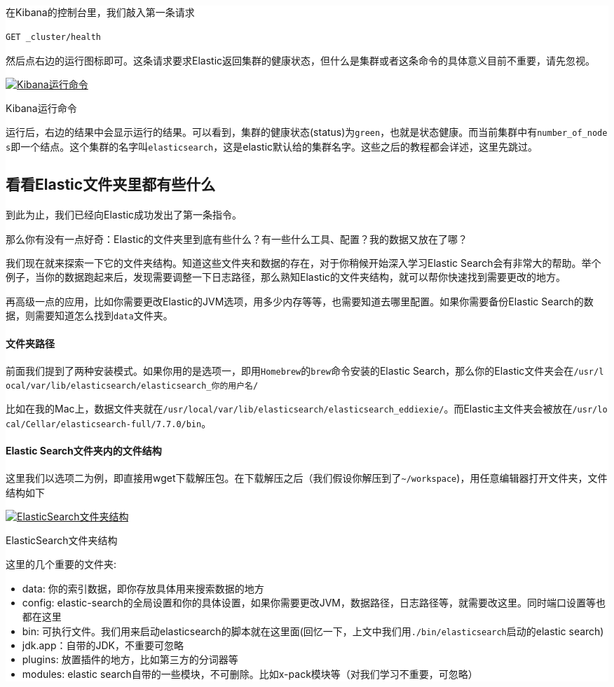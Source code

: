在Kibana的控制台里，我们敲入第一条请求

```bash
GET _cluster/health
```

然后点右边的运行图标即可。这条请求要求Elastic返回集群的健康状态，但什么是集群或者这条命令的具体意义目前不重要，请先忽视。

 [![Kibana运行命令](https://kalasearch.cn/static/8d11b9d60c31260d89af6ce38551d56c/5a190/kibana-get-cluster-health.png "Kibana运行命令")](https://kalasearch.cn/static/8d11b9d60c31260d89af6ce38551d56c/5e1f2/kibana-get-cluster-health.png)

Kibana运行命令

运行后，右边的结果中会显示运行的结果。可以看到，集群的健康状态(status)为`green`，也就是状态健康。而当前集群中有`number_of_nodes`即一个结点。这个集群的名字叫`elasticsearch`，这是elastic默认给的集群名字。这些之后的教程都会详述，这里先跳过。

## [](#%E7%9C%8B%E7%9C%8Belastic%E6%96%87%E4%BB%B6%E5%A4%B9%E9%87%8C%E9%83%BD%E6%9C%89%E4%BA%9B%E4%BB%80%E4%B9%88)看看Elastic文件夹里都有些什么

到此为止，我们已经向Elastic成功发出了第一条指令。

那么你有没有一点好奇：Elastic的文件夹里到底有些什么？有一些什么工具、配置？我的数据又放在了哪？

我们现在就来探索一下它的文件夹结构。知道这些文件夹和数据的存在，对于你稍候开始深入学习Elastic Search会有非常大的帮助。举个例子，当你的数据跑起来后，发现需要调整一下日志路径，那么熟知Elastic的文件夹结构，就可以帮你快速找到需要更改的地方。

再高级一点的应用，比如你需要更改Elastic的JVM选项，用多少内存等等，也需要知道去哪里配置。如果你需要备份Elastic Search的数据，则需要知道怎么找到`data`文件夹。

#### [](#%E6%96%87%E4%BB%B6%E5%A4%B9%E8%B7%AF%E5%BE%84)文件夹路径

前面我们提到了两种安装模式。如果你用的是选项一，即用`Homebrew`的`brew`命令安装的Elastic Search，那么你的Elastic文件夹会在`/usr/local/var/lib/elasticsearch/elasticsearch_你的用户名/`

比如在我的Mac上，数据文件夹就在`/usr/local/var/lib/elasticsearch/elasticsearch_eddiexie/`。而Elastic主文件夹会被放在`/usr/local/Cellar/elasticsearch-full/7.7.0/bin`。

#### [](#elastic-search%E6%96%87%E4%BB%B6%E5%A4%B9%E5%86%85%E7%9A%84%E6%96%87%E4%BB%B6%E7%BB%93%E6%9E%84)Elastic Search文件夹内的文件结构

这里我们以选项二为例，即直接用wget下载解压包。在下载解压之后（我们假设你解压到了`~/workspace`)，用任意编辑器打开文件夹，文件结构如下

 [![ElasticSearch文件夹结构](https://kalasearch.cn/static/b237c7f9282dd5c439ea51f8155515af/5a190/elastic-search-folder-structure.png "ElasticSearch文件夹结构")](https://kalasearch.cn/static/b237c7f9282dd5c439ea51f8155515af/6edca/elastic-search-folder-structure.png)

ElasticSearch文件夹结构

这里的几个重要的文件夹:

*   data: 你的索引数据，即你存放具体用来搜索数据的地方
*   config: elastic\-search的全局设置和你的具体设置，如果你需要更改JVM，数据路径，日志路径等，就需要改这里。同时端口设置等也都在这里
*   bin: 可执行文件。我们用来启动elasticsearch的脚本就在这里面(回忆一下，上文中我们用`./bin/elasticsearch`启动的elastic search)
*   jdk.app：自带的JDK，不重要可忽略
*   plugins: 放置插件的地方，比如第三方的分词器等
*   modules: elastic search自带的一些模块，不可删除。比如x\-pack模块等（对我们学习不重要，可忽略）
